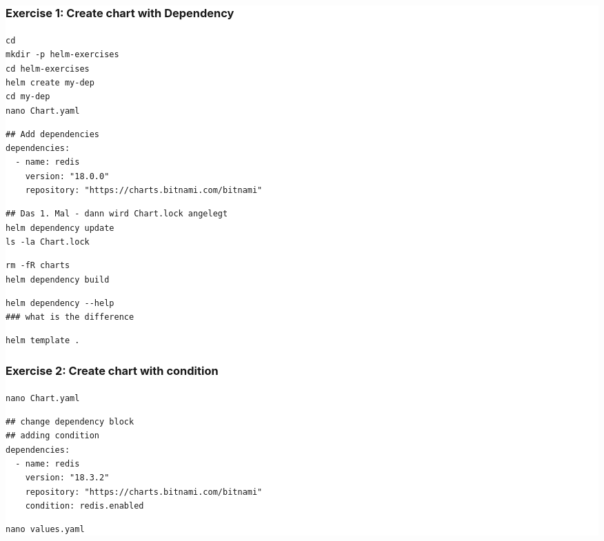 
### Exercise 1: Create chart with Dependency 

```
cd 
mkdir -p helm-exercises 
cd helm-exercises 
helm create my-dep
cd my-dep
nano Chart.yaml 
```

```
## Add dependencies 
dependencies:
  - name: redis
    version: "18.0.0"
    repository: "https://charts.bitnami.com/bitnami"
```

```
## Das 1. Mal - dann wird Chart.lock angelegt 
helm dependency update
ls -la Chart.lock 
```

```
rm -fR charts
helm dependency build
```

```
helm dependency --help 
### what is the difference 
```

```
helm template .
```

### Exercise 2: Create chart with condition 

```
nano Chart.yaml
```

```
## change dependency block
## adding condition 
dependencies:
  - name: redis
    version: "18.3.2"
    repository: "https://charts.bitnami.com/bitnami"
    condition: redis.enabled
```

```
nano values.yaml
```
